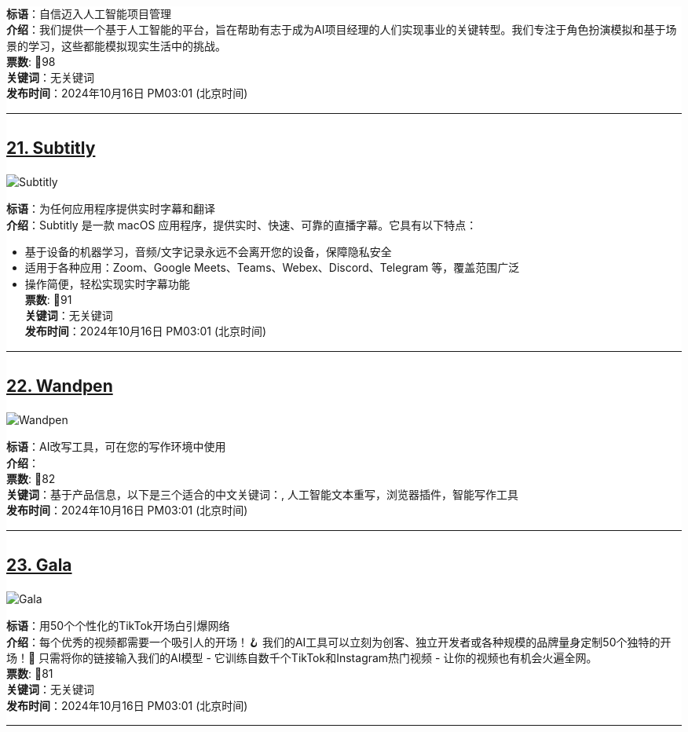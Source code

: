 **标语**：自信迈入人工智能项目管理  
**介绍**：我们提供一个基于人工智能的平台，旨在帮助有志于成为AI项目经理的人们实现事业的关键转型。我们专注于角色扮演模拟和基于场景的学习，这些都能模拟现实生活中的挑战。  
**票数**: 🔺98  
**关键词**：无关键词  
**发布时间**：2024年10月16日 PM03:01 (北京时间)  

---

## [21. Subtitly](https://www.producthunt.com/posts/subtitly-dc2d0a2a-f5e0-4743-b833-a69b0904e8c9?utm_campaign=producthunt-api&utm_medium=api-v2&utm_source=Application%3A+DailyHunter+%28ID%3A+140760%29)  
![Subtitly](https://ph-files.imgix.net/1d4a81e0-0291-4fcd-ad44-39a2fd275f04.png?auto=format&fit=crop&frame=1&h=512&w=1024)  

**标语**：为任何应用程序提供实时字幕和翻译  
**介绍**：Subtitly 是一款 macOS 应用程序，提供实时、快速、可靠的直播字幕。它具有以下特点：

- 基于设备的机器学习，音频/文字记录永远不会离开您的设备，保障隐私安全
- 适用于各种应用：Zoom、Google Meets、Teams、Webex、Discord、Telegram 等，覆盖范围广泛
- 操作简便，轻松实现实时字幕功能  
**票数**: 🔺91  
**关键词**：无关键词  
**发布时间**：2024年10月16日 PM03:01 (北京时间)  

---

## [22. Wandpen](https://www.producthunt.com/posts/wandpen?utm_campaign=producthunt-api&utm_medium=api-v2&utm_source=Application%3A+DailyHunter+%28ID%3A+140760%29)  
![Wandpen](https://ph-files.imgix.net/f0354906-f72e-41a0-9536-7dba01ce1f0d.png?auto=format&fit=crop&frame=1&h=512&w=1024)  

**标语**：AI改写工具，可在您的写作环境中使用  
**介绍**：  
**票数**: 🔺82  
**关键词**：基于产品信息，以下是三个适合的中文关键词：, 人工智能文本重写，浏览器插件，智能写作工具  
**发布时间**：2024年10月16日 PM03:01 (北京时间)  

---

## [23. Gala](https://www.producthunt.com/posts/gala-3?utm_campaign=producthunt-api&utm_medium=api-v2&utm_source=Application%3A+DailyHunter+%28ID%3A+140760%29)  
![Gala](https://ph-files.imgix.net/2a2f95ec-594e-430e-bfe9-d554071672ad.jpeg?auto=format&fit=crop&frame=1&h=512&w=1024)  

**标语**：用50个个性化的TikTok开场白引爆网络  
**介绍**：每个优秀的视频都需要一个吸引人的开场！🪝 我们的AI工具可以立刻为创客、独立开发者或各种规模的品牌量身定制50个独特的开场！🚀 只需将你的链接输入我们的AI模型 - 它训练自数千个TikTok和Instagram热门视频 - 让你的视频也有机会火遍全网。  
**票数**: 🔺81  
**关键词**：无关键词  
**发布时间**：2024年10月16日 PM03:01 (北京时间)  

---